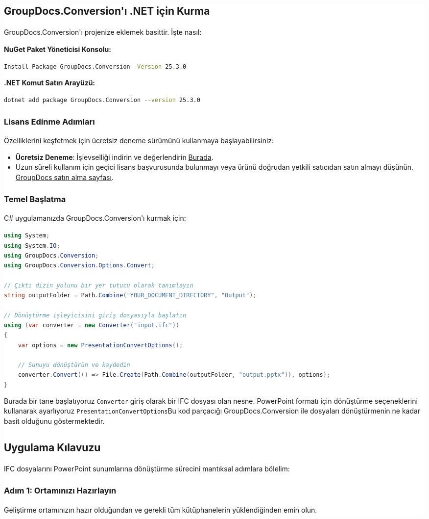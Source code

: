 ## GroupDocs.Conversion'ı .NET için Kurma

GroupDocs.Conversion'ı projenize eklemek basittir. İşte nasıl:

**NuGet Paket Yöneticisi Konsolu:**
```bash
Install-Package GroupDocs.Conversion -Version 25.3.0
```

**.NET Komut Satırı Arayüzü:**
```bash
dotnet add package GroupDocs.Conversion --version 25.3.0
```

### Lisans Edinme Adımları
Özelliklerini keşfetmek için ücretsiz deneme sürümünü kullanmaya başlayabilirsiniz:
- **Ücretsiz Deneme**: İşlevselliği indirin ve değerlendirin [Burada](https://releases.groupdocs.com/conversion/net/).
- Uzun süreli kullanım için geçici lisans başvurusunda bulunmayı veya ürünü doğrudan yetkili satıcıdan satın almayı düşünün. [GroupDocs satın alma sayfası](https://purchase.groupdocs.com/buy).

### Temel Başlatma
C# uygulamanızda GroupDocs.Conversion'ı kurmak için:

```csharp
using System;
using System.IO;
using GroupDocs.Conversion;
using GroupDocs.Conversion.Options.Convert;

// Çıktı dizin yolunu bir yer tutucu olarak tanımlayın
string outputFolder = Path.Combine("YOUR_DOCUMENT_DIRECTORY", "Output");

// Dönüştürme işleyicisini giriş dosyasıyla başlatın
using (var converter = new Converter("input.ifc"))
{
    var options = new PresentationConvertOptions();
    
    // Sunuyu dönüştürün ve kaydedin
    converter.Convert(() => File.Create(Path.Combine(outputFolder, "output.pptx")), options);
}
```

Burada bir tane başlatıyoruz `Converter` giriş olarak bir IFC dosyası olan nesne. PowerPoint formatı için dönüştürme seçeneklerini kullanarak ayarlıyoruz `PresentationConvertOptions`Bu kod parçacığı GroupDocs.Conversion ile dosyaları dönüştürmenin ne kadar basit olduğunu göstermektedir.

## Uygulama Kılavuzu

IFC dosyalarını PowerPoint sunumlarına dönüştürme sürecini mantıksal adımlara bölelim:

### Adım 1: Ortamınızı Hazırlayın
Geliştirme ortamınızın hazır olduğundan ve gerekli tüm kütüphanelerin yüklendiğinden emin olun.
